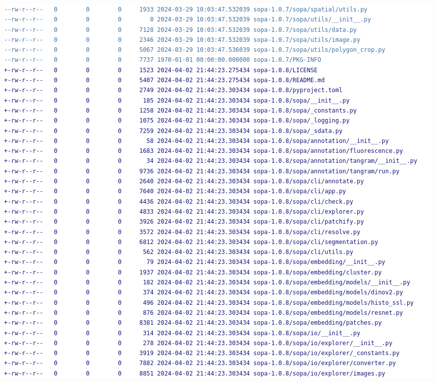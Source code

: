 ```diff
--rw-r--r--   0        0        0     1933 2024-03-29 10:03:47.532039 sopa-1.0.7/sopa/spatial/utils.py
--rw-r--r--   0        0        0        0 2024-03-29 10:03:47.532039 sopa-1.0.7/sopa/utils/__init__.py
--rw-r--r--   0        0        0     7128 2024-03-29 10:03:47.532039 sopa-1.0.7/sopa/utils/data.py
--rw-r--r--   0        0        0     2346 2024-03-29 10:03:47.532039 sopa-1.0.7/sopa/utils/image.py
--rw-r--r--   0        0        0     5067 2024-03-29 10:03:47.536039 sopa-1.0.7/sopa/utils/polygon_crop.py
--rw-r--r--   0        0        0     7737 1970-01-01 00:00:00.000000 sopa-1.0.7/PKG-INFO
+-rw-r--r--   0        0        0     1523 2024-04-02 21:44:23.275434 sopa-1.0.8/LICENSE
+-rw-r--r--   0        0        0     5407 2024-04-02 21:44:23.275434 sopa-1.0.8/README.md
+-rw-r--r--   0        0        0     2749 2024-04-02 21:44:23.303434 sopa-1.0.8/pyproject.toml
+-rw-r--r--   0        0        0      185 2024-04-02 21:44:23.303434 sopa-1.0.8/sopa/__init__.py
+-rw-r--r--   0        0        0     1258 2024-04-02 21:44:23.303434 sopa-1.0.8/sopa/_constants.py
+-rw-r--r--   0        0        0     1075 2024-04-02 21:44:23.303434 sopa-1.0.8/sopa/_logging.py
+-rw-r--r--   0        0        0     7259 2024-04-02 21:44:23.303434 sopa-1.0.8/sopa/_sdata.py
+-rw-r--r--   0        0        0       58 2024-04-02 21:44:23.303434 sopa-1.0.8/sopa/annotation/__init__.py
+-rw-r--r--   0        0        0     1683 2024-04-02 21:44:23.303434 sopa-1.0.8/sopa/annotation/fluorescence.py
+-rw-r--r--   0        0        0       34 2024-04-02 21:44:23.303434 sopa-1.0.8/sopa/annotation/tangram/__init__.py
+-rw-r--r--   0        0        0     9736 2024-04-02 21:44:23.303434 sopa-1.0.8/sopa/annotation/tangram/run.py
+-rw-r--r--   0        0        0     2640 2024-04-02 21:44:23.303434 sopa-1.0.8/sopa/cli/annotate.py
+-rw-r--r--   0        0        0     7640 2024-04-02 21:44:23.303434 sopa-1.0.8/sopa/cli/app.py
+-rw-r--r--   0        0        0     4436 2024-04-02 21:44:23.303434 sopa-1.0.8/sopa/cli/check.py
+-rw-r--r--   0        0        0     4833 2024-04-02 21:44:23.303434 sopa-1.0.8/sopa/cli/explorer.py
+-rw-r--r--   0        0        0     3926 2024-04-02 21:44:23.303434 sopa-1.0.8/sopa/cli/patchify.py
+-rw-r--r--   0        0        0     3572 2024-04-02 21:44:23.303434 sopa-1.0.8/sopa/cli/resolve.py
+-rw-r--r--   0        0        0     6812 2024-04-02 21:44:23.303434 sopa-1.0.8/sopa/cli/segmentation.py
+-rw-r--r--   0        0        0      562 2024-04-02 21:44:23.303434 sopa-1.0.8/sopa/cli/utils.py
+-rw-r--r--   0        0        0       79 2024-04-02 21:44:23.303434 sopa-1.0.8/sopa/embedding/__init__.py
+-rw-r--r--   0        0        0     1937 2024-04-02 21:44:23.303434 sopa-1.0.8/sopa/embedding/cluster.py
+-rw-r--r--   0        0        0      182 2024-04-02 21:44:23.303434 sopa-1.0.8/sopa/embedding/models/__init__.py
+-rw-r--r--   0        0        0      374 2024-04-02 21:44:23.303434 sopa-1.0.8/sopa/embedding/models/dinov2.py
+-rw-r--r--   0        0        0      496 2024-04-02 21:44:23.303434 sopa-1.0.8/sopa/embedding/models/histo_ssl.py
+-rw-r--r--   0        0        0      876 2024-04-02 21:44:23.303434 sopa-1.0.8/sopa/embedding/models/resnet.py
+-rw-r--r--   0        0        0     8381 2024-04-02 21:44:23.303434 sopa-1.0.8/sopa/embedding/patches.py
+-rw-r--r--   0        0        0      314 2024-04-02 21:44:23.303434 sopa-1.0.8/sopa/io/__init__.py
+-rw-r--r--   0        0        0      278 2024-04-02 21:44:23.303434 sopa-1.0.8/sopa/io/explorer/__init__.py
+-rw-r--r--   0        0        0     3919 2024-04-02 21:44:23.303434 sopa-1.0.8/sopa/io/explorer/_constants.py
+-rw-r--r--   0        0        0     7882 2024-04-02 21:44:23.303434 sopa-1.0.8/sopa/io/explorer/converter.py
+-rw-r--r--   0        0        0     8851 2024-04-02 21:44:23.303434 sopa-1.0.8/sopa/io/explorer/images.py
```